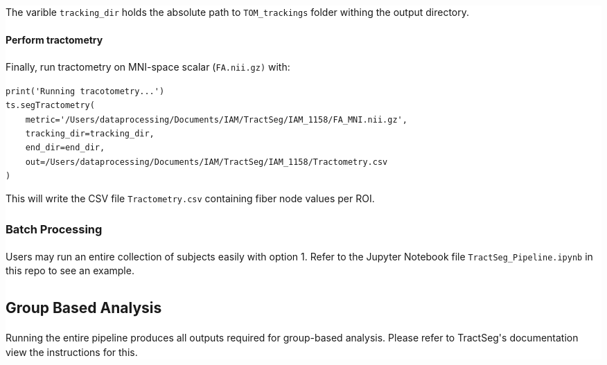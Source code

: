 The varible ``tracking_dir`` holds the absolute path to ``TOM_trackings`` folder
withing the output directory.

#### Perform tractometry
Finally, run tractometry on MNI-space scalar (``FA.nii.gz)`` with:

```
print('Running tracotometry...')
ts.segTractometry(
    metric='/Users/dataprocessing/Documents/IAM/TractSeg/IAM_1158/FA_MNI.nii.gz',
    tracking_dir=tracking_dir,
    end_dir=end_dir,
    out=/Users/dataprocessing/Documents/IAM/TractSeg/IAM_1158/Tractometry.csv
)
```

This will write the CSV file ``Tractometry.csv`` containing fiber node values per ROI.

### Batch Processing
Users may run an entire collection of subjects easily with option 1. Refer to
the Jupyter Notebook file ``TractSeg_Pipeline.ipynb`` in this repo to see an example.

## Group Based Analysis
Running the entire pipeline produces all outputs required for group-based analysis.
Please refer to TractSeg's documentation view the instructions for this.
